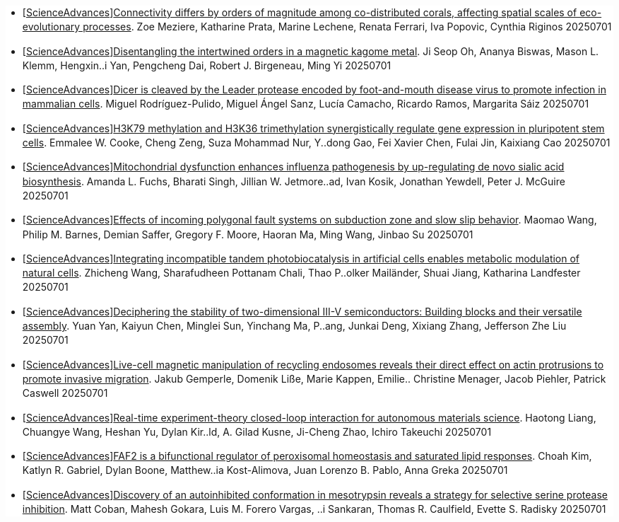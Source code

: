   - \[[ScienceAdvances](https://www.science.org/loi/sciadv?af=R)\][Connectivity differs by orders of magnitude among co-distributed corals, affecting spatial scales of eco-evolutionary processes](https://www.science.org/doi/abs/10.1126/sciadv.adt2066?af=R). Zoe Meziere, Katharine Prata, Marine Lechene, Renata Ferrari, Iva Popovic, Cynthia Riginos 	20250701

  - \[[ScienceAdvances](https://www.science.org/loi/sciadv?af=R)\][Disentangling the intertwined orders in a magnetic kagome metal](https://www.science.org/doi/abs/10.1126/sciadv.adt2195?af=R). Ji Seop Oh, Ananya Biswas, Mason L. Klemm, Hengxin..i Yan, Pengcheng Dai, Robert J. Birgeneau, Ming Yi 	20250701

  - \[[ScienceAdvances](https://www.science.org/loi/sciadv?af=R)\][Dicer is cleaved by the Leader protease encoded by foot-and-mouth disease virus to promote infection in mammalian cells](https://www.science.org/doi/abs/10.1126/sciadv.adt3751?af=R). Miguel Rodríguez-Pulido, Miguel Ángel Sanz, Lucía Camacho, Ricardo Ramos, Margarita Sáiz 	20250701

  - \[[ScienceAdvances](https://www.science.org/loi/sciadv?af=R)\][H3K79 methylation and H3K36 trimethylation synergistically regulate gene expression in pluripotent stem cells](https://www.science.org/doi/abs/10.1126/sciadv.adt8765?af=R). Emmalee W. Cooke, Cheng Zeng, Suza Mohammad Nur, Y..dong Gao, Fei Xavier Chen, Fulai Jin, Kaixiang Cao 	20250701

  - \[[ScienceAdvances](https://www.science.org/loi/sciadv?af=R)\][Mitochondrial dysfunction enhances influenza pathogenesis by up-regulating de novo sialic acid biosynthesis](https://www.science.org/doi/abs/10.1126/sciadv.adu3739?af=R). Amanda L. Fuchs, Bharati Singh, Jillian W. Jetmore..ad, Ivan Kosik, Jonathan Yewdell, Peter J. McGuire 	20250701

  - \[[ScienceAdvances](https://www.science.org/loi/sciadv?af=R)\][Effects of incoming polygonal fault systems on subduction zone and slow slip behavior](https://www.science.org/doi/abs/10.1126/sciadv.adu4227?af=R). Maomao Wang, Philip M. Barnes, Demian Saffer, Gregory F. Moore, Haoran Ma, Ming Wang, Jinbao Su 	20250701

  - \[[ScienceAdvances](https://www.science.org/loi/sciadv?af=R)\][Integrating incompatible tandem photobiocatalysis in artificial cells enables metabolic modulation of natural cells](https://www.science.org/doi/abs/10.1126/sciadv.adu4828?af=R). Zhicheng Wang, Sharafudheen Pottanam Chali, Thao P..olker Mailänder, Shuai Jiang, Katharina Landfester 	20250701

  - \[[ScienceAdvances](https://www.science.org/loi/sciadv?af=R)\][Deciphering the stability of two-dimensional III-V semiconductors: Building blocks and their versatile assembly](https://www.science.org/doi/abs/10.1126/sciadv.adu5294?af=R). Yuan Yan, Kaiyun Chen, Minglei Sun, Yinchang Ma, P..ang, Junkai Deng, Xixiang Zhang, Jefferson Zhe Liu 	20250701

  - \[[ScienceAdvances](https://www.science.org/loi/sciadv?af=R)\][Live-cell magnetic manipulation of recycling endosomes reveals their direct effect on actin protrusions to promote invasive migration](https://www.science.org/doi/abs/10.1126/sciadv.adu6361?af=R). Jakub Gemperle, Domenik Liße, Marie Kappen, Emilie.. Christine Menager, Jacob Piehler, Patrick Caswell 	20250701

  - \[[ScienceAdvances](https://www.science.org/loi/sciadv?af=R)\][Real-time experiment-theory closed-loop interaction for autonomous materials science](https://www.science.org/doi/abs/10.1126/sciadv.adu7426?af=R). Haotong Liang, Chuangye Wang, Heshan Yu, Dylan Kir..ld, A. Gilad Kusne, Ji-Cheng Zhao, Ichiro Takeuchi 	20250701

  - \[[ScienceAdvances](https://www.science.org/loi/sciadv?af=R)\][FAF2 is a bifunctional regulator of peroxisomal homeostasis and saturated lipid responses](https://www.science.org/doi/abs/10.1126/sciadv.adu9104?af=R). Choah Kim, Katlyn R. Gabriel, Dylan Boone, Matthew..ia Kost-Alimova, Juan Lorenzo B. Pablo, Anna Greka 	20250701

  - \[[ScienceAdvances](https://www.science.org/loi/sciadv?af=R)\][Discovery of an autoinhibited conformation in mesotrypsin reveals a strategy for selective serine protease inhibition](https://www.science.org/doi/abs/10.1126/sciadv.adu9129?af=R). Matt Coban, Mahesh Gokara, Luis M. Forero Vargas, ..i Sankaran, Thomas R. Caulfield, Evette S. Radisky 	20250701
